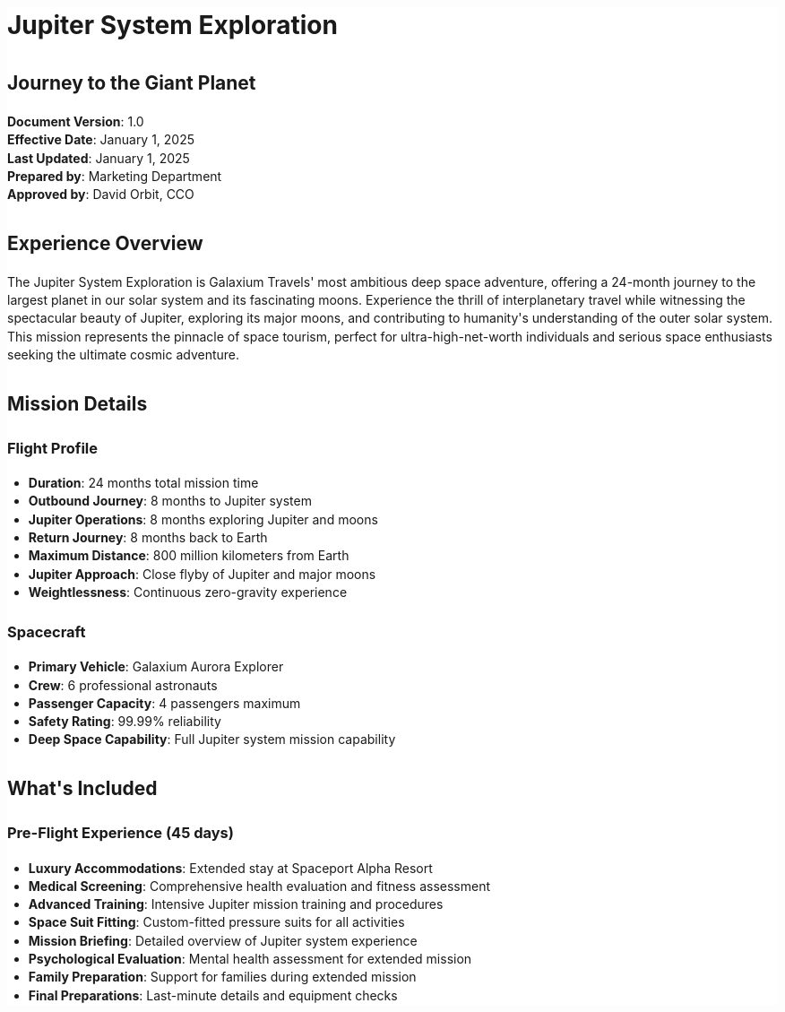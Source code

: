 # Jupiter System Exploration
## Journey to the Giant Planet

**Document Version**: 1.0  
**Effective Date**: January 1, 2025  
**Last Updated**: January 1, 2025  
**Prepared by**: Marketing Department  
**Approved by**: David Orbit, CCO

## Experience Overview

The Jupiter System Exploration is Galaxium Travels' most ambitious deep space adventure, offering a 24-month journey to the largest planet in our solar system and its fascinating moons. Experience the thrill of interplanetary travel while witnessing the spectacular beauty of Jupiter, exploring its major moons, and contributing to humanity's understanding of the outer solar system. This mission represents the pinnacle of space tourism, perfect for ultra-high-net-worth individuals and serious space enthusiasts seeking the ultimate cosmic adventure.

## Mission Details

### Flight Profile
- **Duration**: 24 months total mission time
- **Outbound Journey**: 8 months to Jupiter system
- **Jupiter Operations**: 8 months exploring Jupiter and moons
- **Return Journey**: 8 months back to Earth
- **Maximum Distance**: 800 million kilometers from Earth
- **Jupiter Approach**: Close flyby of Jupiter and major moons
- **Weightlessness**: Continuous zero-gravity experience

### Spacecraft
- **Primary Vehicle**: Galaxium Aurora Explorer
- **Crew**: 6 professional astronauts
- **Passenger Capacity**: 4 passengers maximum
- **Safety Rating**: 99.99% reliability
- **Deep Space Capability**: Full Jupiter system mission capability

## What's Included

### Pre-Flight Experience (45 days)
- **Luxury Accommodations**: Extended stay at Spaceport Alpha Resort
- **Medical Screening**: Comprehensive health evaluation and fitness assessment
- **Advanced Training**: Intensive Jupiter mission training and procedures
- **Space Suit Fitting**: Custom-fitted pressure suits for all activities
- **Mission Briefing**: Detailed overview of Jupiter system experience
- **Psychological Evaluation**: Mental health assessment for extended mission
- **Family Preparation**: Support for families during extended mission
- **Final Preparations**: Last-minute details and equipment checks
